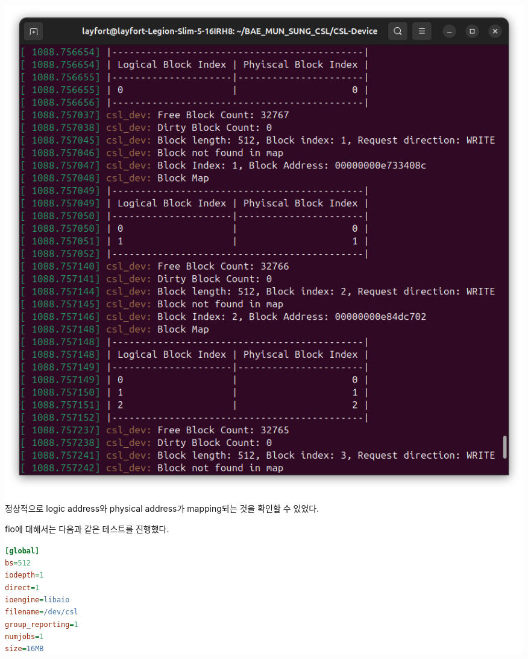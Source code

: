  <img src = "images/WriteTest.png">
</p>

정상적으로 logic address와 physical address가 mapping되는 것을 확인할 수 있었다.

fio에 대해서는 다음과 같은 테스트를 진행했다.
```ini
[global]
bs=512
iodepth=1
direct=1
ioengine=libaio
filename=/dev/csl
group_reporting=1
numjobs=1
size=16MB
```
